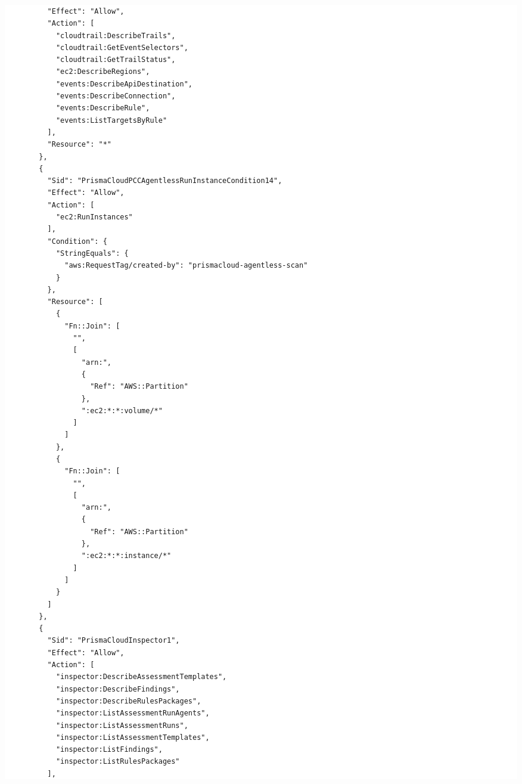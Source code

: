              "Effect": "Allow",
              "Action": [
                "cloudtrail:DescribeTrails",
                "cloudtrail:GetEventSelectors",
                "cloudtrail:GetTrailStatus",
                "ec2:DescribeRegions",
                "events:DescribeApiDestination",
                "events:DescribeConnection",
                "events:DescribeRule",
                "events:ListTargetsByRule"
              ],
              "Resource": "*"
            },
            {
              "Sid": "PrismaCloudPCCAgentlessRunInstanceCondition14",
              "Effect": "Allow",
              "Action": [
                "ec2:RunInstances"
              ],
              "Condition": {
                "StringEquals": {
                  "aws:RequestTag/created-by": "prismacloud-agentless-scan"
                }
              },
              "Resource": [
                {
                  "Fn::Join": [
                    "",
                    [
                      "arn:",
                      {
                        "Ref": "AWS::Partition"
                      },
                      ":ec2:*:*:volume/*"
                    ]
                  ]
                },
                {
                  "Fn::Join": [
                    "",
                    [
                      "arn:",
                      {
                        "Ref": "AWS::Partition"
                      },
                      ":ec2:*:*:instance/*"
                    ]
                  ]
                }
              ]
            },
            {
              "Sid": "PrismaCloudInspector1",
              "Effect": "Allow",
              "Action": [
                "inspector:DescribeAssessmentTemplates",
                "inspector:DescribeFindings",
                "inspector:DescribeRulesPackages",
                "inspector:ListAssessmentRunAgents",
                "inspector:ListAssessmentRuns",
                "inspector:ListAssessmentTemplates",
                "inspector:ListFindings",
                "inspector:ListRulesPackages"
              ],